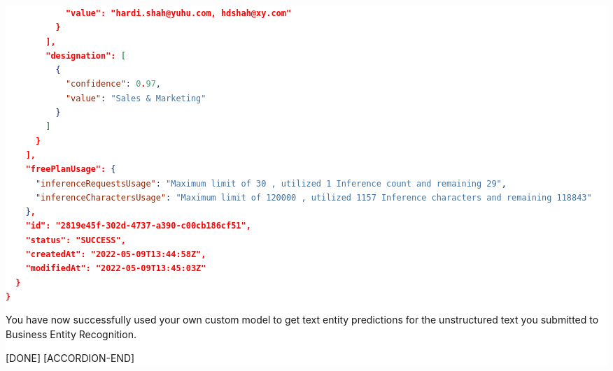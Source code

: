 ```JSON
            "value": "hardi.shah@yuhu.com, hdshah@xy.com"
          }
        ],
        "designation": [
          {
            "confidence": 0.97,
            "value": "Sales & Marketing"
          }
        ]
      }
    ],
    "freePlanUsage": {
      "inferenceRequestsUsage": "Maximum limit of 30 , utilized 1 Inference count and remaining 29",
      "inferenceCharactersUsage": "Maximum limit of 120000 , utilized 1157 Inference characters and remaining 118843"
    },
    "id": "2819e45f-302d-4737-a390-c00cb186cf51",
    "status": "SUCCESS",
    "createdAt": "2022-05-09T13:44:58Z",
    "modifiedAt": "2022-05-09T13:45:03Z"
  }
}
```    

You have now successfully used your own custom model to get text entity predictions for the unstructured text you submitted to Business Entity Recognition.

[DONE]
[ACCORDION-END]
